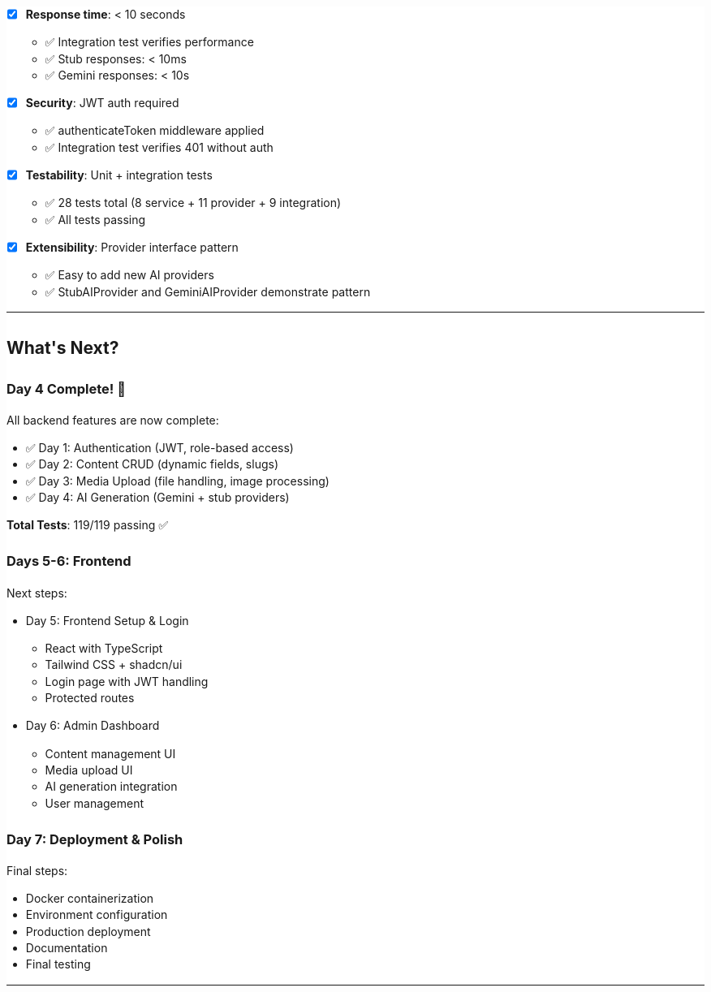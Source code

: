 - [x] **Response time**: < 10 seconds
  - ✅ Integration test verifies performance
  - ✅ Stub responses: < 10ms
  - ✅ Gemini responses: < 10s

- [x] **Security**: JWT auth required
  - ✅ authenticateToken middleware applied
  - ✅ Integration test verifies 401 without auth

- [x] **Testability**: Unit + integration tests
  - ✅ 28 tests total (8 service + 11 provider + 9 integration)
  - ✅ All tests passing

- [x] **Extensibility**: Provider interface pattern
  - ✅ Easy to add new AI providers
  - ✅ StubAIProvider and GeminiAIProvider demonstrate pattern

---

## What's Next?

### Day 4 Complete! 🎉

All backend features are now complete:
- ✅ Day 1: Authentication (JWT, role-based access)
- ✅ Day 2: Content CRUD (dynamic fields, slugs)
- ✅ Day 3: Media Upload (file handling, image processing)
- ✅ Day 4: AI Generation (Gemini + stub providers)

**Total Tests**: 119/119 passing ✅

### Days 5-6: Frontend

Next steps:
- Day 5: Frontend Setup & Login
  - React with TypeScript
  - Tailwind CSS + shadcn/ui
  - Login page with JWT handling
  - Protected routes

- Day 6: Admin Dashboard
  - Content management UI
  - Media upload UI
  - AI generation integration
  - User management

### Day 7: Deployment & Polish

Final steps:
- Docker containerization
- Environment configuration
- Production deployment
- Documentation
- Final testing

---